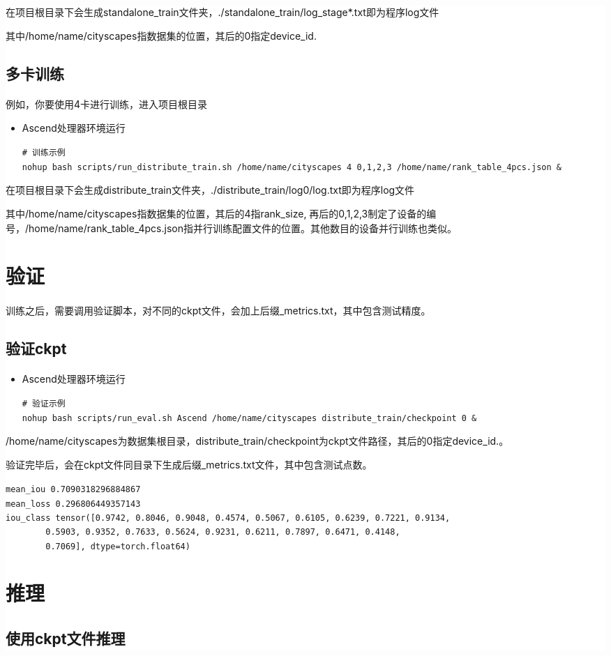 
  

在项目根目录下会生成standalone_train文件夹，./standalone_train/log_stage*.txt即为程序log文件

其中/home/name/cityscapes指数据集的位置，其后的0指定device_id.

## 多卡训练

例如，你要使用4卡进行训练，进入项目根目录

- Ascend处理器环境运行

  ```shell
  # 训练示例
  nohup bash scripts/run_distribute_train.sh /home/name/cityscapes 4 0,1,2,3 /home/name/rank_table_4pcs.json &
  ```

在项目根目录下会生成distribute_train文件夹，./distribute_train/log0/log.txt即为程序log文件


  


其中/home/name/cityscapes指数据集的位置，其后的4指rank_size, 再后的0,1,2,3制定了设备的编号，/home/name/rank_table_4pcs.json指并行训练配置文件的位置。其他数目的设备并行训练也类似。

# 验证

训练之后，需要调用验证脚本，对不同的ckpt文件，会加上后缀_metrics.txt，其中包含测试精度。

## 验证ckpt

- Ascend处理器环境运行

  ```shell
  # 验证示例
  nohup bash scripts/run_eval.sh Ascend /home/name/cityscapes distribute_train/checkpoint 0 &
  ```



/home/name/cityscapes为数据集根目录，distribute_train/checkpoint为ckpt文件路径，其后的0指定device_id.。

验证完毕后，会在ckpt文件同目录下生成后缀_metrics.txt文件，其中包含测试点数。

```txt
mean_iou 0.7090318296884867
mean_loss 0.296806449357143
iou_class tensor([0.9742, 0.8046, 0.9048, 0.4574, 0.5067, 0.6105, 0.6239, 0.7221, 0.9134,
        0.5903, 0.9352, 0.7633, 0.5624, 0.9231, 0.6211, 0.7897, 0.6471, 0.4148,
        0.7069], dtype=torch.float64)
```

# 推理

## 使用ckpt文件推理
